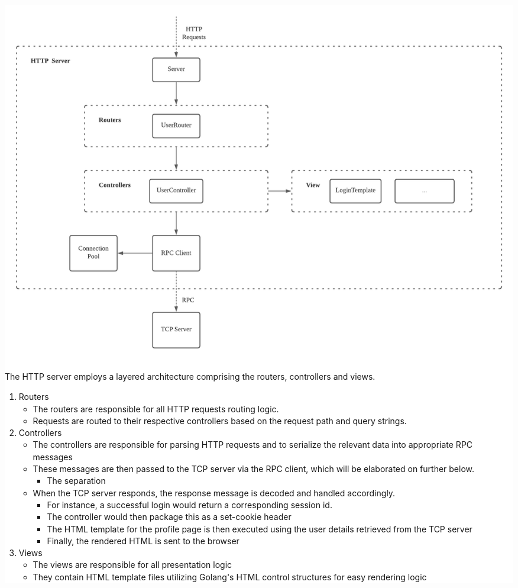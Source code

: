![HTTP Server Architecture](HTTPServer.png)

The HTTP server employs a layered architecture comprising the routers, controllers and views.

1. Routers
    - The routers are responsible for all HTTP requests routing logic.
    - Requests are routed to their respective controllers based on the request path and query strings.
2. Controllers
    - The controllers are responsible for parsing HTTP requests and to serialize the relevant data into appropriate RPC messages
    - These messages are then passed to the TCP server via the RPC client, which will be elaborated on further below.
        - The separation
    - When the TCP server responds, the response message is decoded and handled accordingly.
        - For instance, a successful login would return a corresponding session id.
        - The controller would then package this as a set-cookie header
        - The HTML template for the profile page is then executed using the user details retrieved from the TCP server
        - Finally, the rendered HTML is sent to the browser
3. Views
    - The views are responsible for all presentation logic
    - They contain HTML template files utilizing Golang's HTML control structures for easy rendering logic
